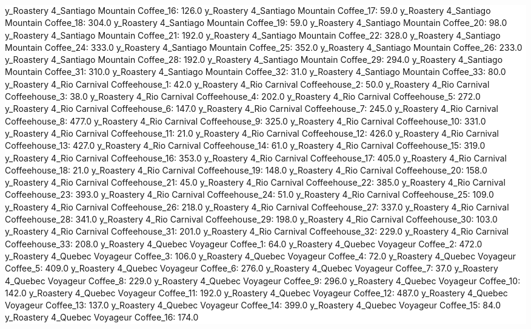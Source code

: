 y_Roastery 4_Santiago Mountain Coffee_16: 126.0
y_Roastery 4_Santiago Mountain Coffee_17: 59.0
y_Roastery 4_Santiago Mountain Coffee_18: 304.0
y_Roastery 4_Santiago Mountain Coffee_19: 59.0
y_Roastery 4_Santiago Mountain Coffee_20: 98.0
y_Roastery 4_Santiago Mountain Coffee_21: 192.0
y_Roastery 4_Santiago Mountain Coffee_22: 328.0
y_Roastery 4_Santiago Mountain Coffee_24: 333.0
y_Roastery 4_Santiago Mountain Coffee_25: 352.0
y_Roastery 4_Santiago Mountain Coffee_26: 233.0
y_Roastery 4_Santiago Mountain Coffee_28: 192.0
y_Roastery 4_Santiago Mountain Coffee_29: 294.0
y_Roastery 4_Santiago Mountain Coffee_31: 310.0
y_Roastery 4_Santiago Mountain Coffee_32: 31.0
y_Roastery 4_Santiago Mountain Coffee_33: 80.0
y_Roastery 4_Rio Carnival Coffeehouse_1: 42.0
y_Roastery 4_Rio Carnival Coffeehouse_2: 50.0
y_Roastery 4_Rio Carnival Coffeehouse_3: 38.0
y_Roastery 4_Rio Carnival Coffeehouse_4: 202.0
y_Roastery 4_Rio Carnival Coffeehouse_5: 272.0
y_Roastery 4_Rio Carnival Coffeehouse_6: 147.0
y_Roastery 4_Rio Carnival Coffeehouse_7: 245.0
y_Roastery 4_Rio Carnival Coffeehouse_8: 477.0
y_Roastery 4_Rio Carnival Coffeehouse_9: 325.0
y_Roastery 4_Rio Carnival Coffeehouse_10: 331.0
y_Roastery 4_Rio Carnival Coffeehouse_11: 21.0
y_Roastery 4_Rio Carnival Coffeehouse_12: 426.0
y_Roastery 4_Rio Carnival Coffeehouse_13: 427.0
y_Roastery 4_Rio Carnival Coffeehouse_14: 61.0
y_Roastery 4_Rio Carnival Coffeehouse_15: 319.0
y_Roastery 4_Rio Carnival Coffeehouse_16: 353.0
y_Roastery 4_Rio Carnival Coffeehouse_17: 405.0
y_Roastery 4_Rio Carnival Coffeehouse_18: 21.0
y_Roastery 4_Rio Carnival Coffeehouse_19: 148.0
y_Roastery 4_Rio Carnival Coffeehouse_20: 158.0
y_Roastery 4_Rio Carnival Coffeehouse_21: 45.0
y_Roastery 4_Rio Carnival Coffeehouse_22: 385.0
y_Roastery 4_Rio Carnival Coffeehouse_23: 393.0
y_Roastery 4_Rio Carnival Coffeehouse_24: 51.0
y_Roastery 4_Rio Carnival Coffeehouse_25: 109.0
y_Roastery 4_Rio Carnival Coffeehouse_26: 218.0
y_Roastery 4_Rio Carnival Coffeehouse_27: 337.0
y_Roastery 4_Rio Carnival Coffeehouse_28: 341.0
y_Roastery 4_Rio Carnival Coffeehouse_29: 198.0
y_Roastery 4_Rio Carnival Coffeehouse_30: 103.0
y_Roastery 4_Rio Carnival Coffeehouse_31: 201.0
y_Roastery 4_Rio Carnival Coffeehouse_32: 229.0
y_Roastery 4_Rio Carnival Coffeehouse_33: 208.0
y_Roastery 4_Quebec Voyageur Coffee_1: 64.0
y_Roastery 4_Quebec Voyageur Coffee_2: 472.0
y_Roastery 4_Quebec Voyageur Coffee_3: 106.0
y_Roastery 4_Quebec Voyageur Coffee_4: 72.0
y_Roastery 4_Quebec Voyageur Coffee_5: 409.0
y_Roastery 4_Quebec Voyageur Coffee_6: 276.0
y_Roastery 4_Quebec Voyageur Coffee_7: 37.0
y_Roastery 4_Quebec Voyageur Coffee_8: 229.0
y_Roastery 4_Quebec Voyageur Coffee_9: 296.0
y_Roastery 4_Quebec Voyageur Coffee_10: 142.0
y_Roastery 4_Quebec Voyageur Coffee_11: 192.0
y_Roastery 4_Quebec Voyageur Coffee_12: 487.0
y_Roastery 4_Quebec Voyageur Coffee_13: 137.0
y_Roastery 4_Quebec Voyageur Coffee_14: 399.0
y_Roastery 4_Quebec Voyageur Coffee_15: 84.0
y_Roastery 4_Quebec Voyageur Coffee_16: 174.0